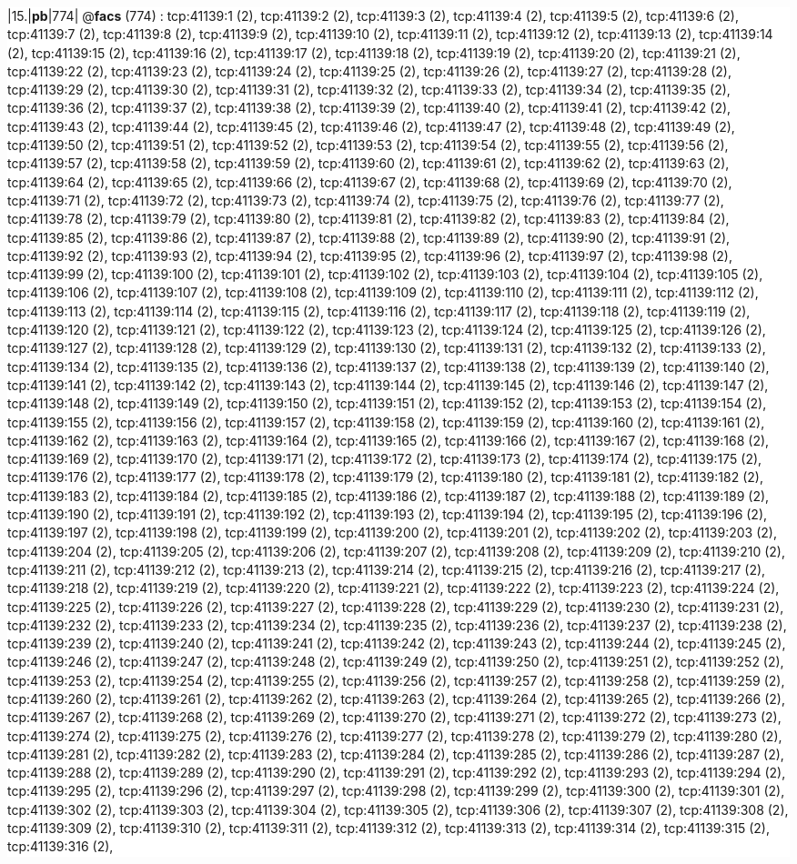 |15.|__pb__|774| @__facs__ (774) : tcp:41139:1 (2), tcp:41139:2 (2), tcp:41139:3 (2), tcp:41139:4 (2), tcp:41139:5 (2), tcp:41139:6 (2), tcp:41139:7 (2), tcp:41139:8 (2), tcp:41139:9 (2), tcp:41139:10 (2), tcp:41139:11 (2), tcp:41139:12 (2), tcp:41139:13 (2), tcp:41139:14 (2), tcp:41139:15 (2), tcp:41139:16 (2), tcp:41139:17 (2), tcp:41139:18 (2), tcp:41139:19 (2), tcp:41139:20 (2), tcp:41139:21 (2), tcp:41139:22 (2), tcp:41139:23 (2), tcp:41139:24 (2), tcp:41139:25 (2), tcp:41139:26 (2), tcp:41139:27 (2), tcp:41139:28 (2), tcp:41139:29 (2), tcp:41139:30 (2), tcp:41139:31 (2), tcp:41139:32 (2), tcp:41139:33 (2), tcp:41139:34 (2), tcp:41139:35 (2), tcp:41139:36 (2), tcp:41139:37 (2), tcp:41139:38 (2), tcp:41139:39 (2), tcp:41139:40 (2), tcp:41139:41 (2), tcp:41139:42 (2), tcp:41139:43 (2), tcp:41139:44 (2), tcp:41139:45 (2), tcp:41139:46 (2), tcp:41139:47 (2), tcp:41139:48 (2), tcp:41139:49 (2), tcp:41139:50 (2), tcp:41139:51 (2), tcp:41139:52 (2), tcp:41139:53 (2), tcp:41139:54 (2), tcp:41139:55 (2), tcp:41139:56 (2), tcp:41139:57 (2), tcp:41139:58 (2), tcp:41139:59 (2), tcp:41139:60 (2), tcp:41139:61 (2), tcp:41139:62 (2), tcp:41139:63 (2), tcp:41139:64 (2), tcp:41139:65 (2), tcp:41139:66 (2), tcp:41139:67 (2), tcp:41139:68 (2), tcp:41139:69 (2), tcp:41139:70 (2), tcp:41139:71 (2), tcp:41139:72 (2), tcp:41139:73 (2), tcp:41139:74 (2), tcp:41139:75 (2), tcp:41139:76 (2), tcp:41139:77 (2), tcp:41139:78 (2), tcp:41139:79 (2), tcp:41139:80 (2), tcp:41139:81 (2), tcp:41139:82 (2), tcp:41139:83 (2), tcp:41139:84 (2), tcp:41139:85 (2), tcp:41139:86 (2), tcp:41139:87 (2), tcp:41139:88 (2), tcp:41139:89 (2), tcp:41139:90 (2), tcp:41139:91 (2), tcp:41139:92 (2), tcp:41139:93 (2), tcp:41139:94 (2), tcp:41139:95 (2), tcp:41139:96 (2), tcp:41139:97 (2), tcp:41139:98 (2), tcp:41139:99 (2), tcp:41139:100 (2), tcp:41139:101 (2), tcp:41139:102 (2), tcp:41139:103 (2), tcp:41139:104 (2), tcp:41139:105 (2), tcp:41139:106 (2), tcp:41139:107 (2), tcp:41139:108 (2), tcp:41139:109 (2), tcp:41139:110 (2), tcp:41139:111 (2), tcp:41139:112 (2), tcp:41139:113 (2), tcp:41139:114 (2), tcp:41139:115 (2), tcp:41139:116 (2), tcp:41139:117 (2), tcp:41139:118 (2), tcp:41139:119 (2), tcp:41139:120 (2), tcp:41139:121 (2), tcp:41139:122 (2), tcp:41139:123 (2), tcp:41139:124 (2), tcp:41139:125 (2), tcp:41139:126 (2), tcp:41139:127 (2), tcp:41139:128 (2), tcp:41139:129 (2), tcp:41139:130 (2), tcp:41139:131 (2), tcp:41139:132 (2), tcp:41139:133 (2), tcp:41139:134 (2), tcp:41139:135 (2), tcp:41139:136 (2), tcp:41139:137 (2), tcp:41139:138 (2), tcp:41139:139 (2), tcp:41139:140 (2), tcp:41139:141 (2), tcp:41139:142 (2), tcp:41139:143 (2), tcp:41139:144 (2), tcp:41139:145 (2), tcp:41139:146 (2), tcp:41139:147 (2), tcp:41139:148 (2), tcp:41139:149 (2), tcp:41139:150 (2), tcp:41139:151 (2), tcp:41139:152 (2), tcp:41139:153 (2), tcp:41139:154 (2), tcp:41139:155 (2), tcp:41139:156 (2), tcp:41139:157 (2), tcp:41139:158 (2), tcp:41139:159 (2), tcp:41139:160 (2), tcp:41139:161 (2), tcp:41139:162 (2), tcp:41139:163 (2), tcp:41139:164 (2), tcp:41139:165 (2), tcp:41139:166 (2), tcp:41139:167 (2), tcp:41139:168 (2), tcp:41139:169 (2), tcp:41139:170 (2), tcp:41139:171 (2), tcp:41139:172 (2), tcp:41139:173 (2), tcp:41139:174 (2), tcp:41139:175 (2), tcp:41139:176 (2), tcp:41139:177 (2), tcp:41139:178 (2), tcp:41139:179 (2), tcp:41139:180 (2), tcp:41139:181 (2), tcp:41139:182 (2), tcp:41139:183 (2), tcp:41139:184 (2), tcp:41139:185 (2), tcp:41139:186 (2), tcp:41139:187 (2), tcp:41139:188 (2), tcp:41139:189 (2), tcp:41139:190 (2), tcp:41139:191 (2), tcp:41139:192 (2), tcp:41139:193 (2), tcp:41139:194 (2), tcp:41139:195 (2), tcp:41139:196 (2), tcp:41139:197 (2), tcp:41139:198 (2), tcp:41139:199 (2), tcp:41139:200 (2), tcp:41139:201 (2), tcp:41139:202 (2), tcp:41139:203 (2), tcp:41139:204 (2), tcp:41139:205 (2), tcp:41139:206 (2), tcp:41139:207 (2), tcp:41139:208 (2), tcp:41139:209 (2), tcp:41139:210 (2), tcp:41139:211 (2), tcp:41139:212 (2), tcp:41139:213 (2), tcp:41139:214 (2), tcp:41139:215 (2), tcp:41139:216 (2), tcp:41139:217 (2), tcp:41139:218 (2), tcp:41139:219 (2), tcp:41139:220 (2), tcp:41139:221 (2), tcp:41139:222 (2), tcp:41139:223 (2), tcp:41139:224 (2), tcp:41139:225 (2), tcp:41139:226 (2), tcp:41139:227 (2), tcp:41139:228 (2), tcp:41139:229 (2), tcp:41139:230 (2), tcp:41139:231 (2), tcp:41139:232 (2), tcp:41139:233 (2), tcp:41139:234 (2), tcp:41139:235 (2), tcp:41139:236 (2), tcp:41139:237 (2), tcp:41139:238 (2), tcp:41139:239 (2), tcp:41139:240 (2), tcp:41139:241 (2), tcp:41139:242 (2), tcp:41139:243 (2), tcp:41139:244 (2), tcp:41139:245 (2), tcp:41139:246 (2), tcp:41139:247 (2), tcp:41139:248 (2), tcp:41139:249 (2), tcp:41139:250 (2), tcp:41139:251 (2), tcp:41139:252 (2), tcp:41139:253 (2), tcp:41139:254 (2), tcp:41139:255 (2), tcp:41139:256 (2), tcp:41139:257 (2), tcp:41139:258 (2), tcp:41139:259 (2), tcp:41139:260 (2), tcp:41139:261 (2), tcp:41139:262 (2), tcp:41139:263 (2), tcp:41139:264 (2), tcp:41139:265 (2), tcp:41139:266 (2), tcp:41139:267 (2), tcp:41139:268 (2), tcp:41139:269 (2), tcp:41139:270 (2), tcp:41139:271 (2), tcp:41139:272 (2), tcp:41139:273 (2), tcp:41139:274 (2), tcp:41139:275 (2), tcp:41139:276 (2), tcp:41139:277 (2), tcp:41139:278 (2), tcp:41139:279 (2), tcp:41139:280 (2), tcp:41139:281 (2), tcp:41139:282 (2), tcp:41139:283 (2), tcp:41139:284 (2), tcp:41139:285 (2), tcp:41139:286 (2), tcp:41139:287 (2), tcp:41139:288 (2), tcp:41139:289 (2), tcp:41139:290 (2), tcp:41139:291 (2), tcp:41139:292 (2), tcp:41139:293 (2), tcp:41139:294 (2), tcp:41139:295 (2), tcp:41139:296 (2), tcp:41139:297 (2), tcp:41139:298 (2), tcp:41139:299 (2), tcp:41139:300 (2), tcp:41139:301 (2), tcp:41139:302 (2), tcp:41139:303 (2), tcp:41139:304 (2), tcp:41139:305 (2), tcp:41139:306 (2), tcp:41139:307 (2), tcp:41139:308 (2), tcp:41139:309 (2), tcp:41139:310 (2), tcp:41139:311 (2), tcp:41139:312 (2), tcp:41139:313 (2), tcp:41139:314 (2), tcp:41139:315 (2), tcp:41139:316 (2),